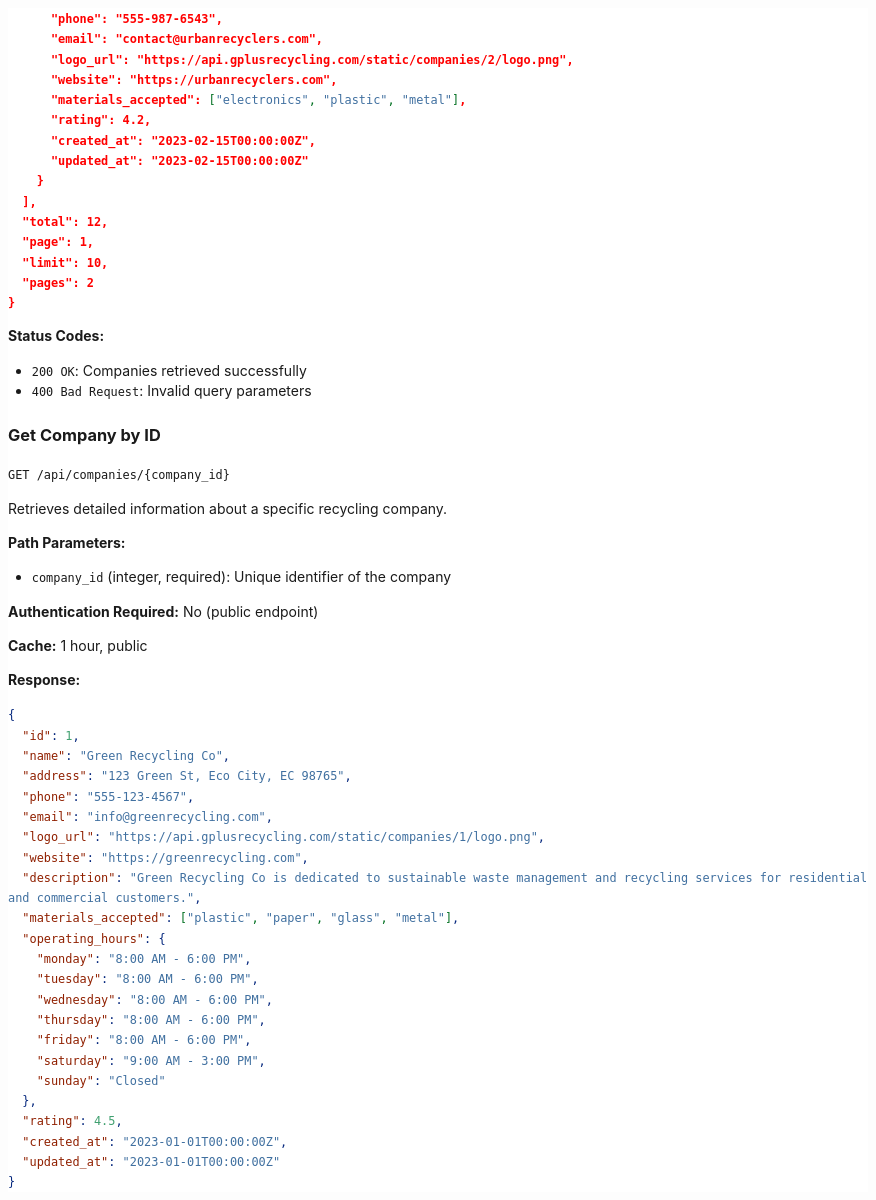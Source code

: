 ```json
      "phone": "555-987-6543",
      "email": "contact@urbanrecyclers.com",
      "logo_url": "https://api.gplusrecycling.com/static/companies/2/logo.png",
      "website": "https://urbanrecyclers.com",
      "materials_accepted": ["electronics", "plastic", "metal"],
      "rating": 4.2,
      "created_at": "2023-02-15T00:00:00Z",
      "updated_at": "2023-02-15T00:00:00Z"
    }
  ],
  "total": 12,
  "page": 1,
  "limit": 10,
  "pages": 2
}
```

**Status Codes:**

- `200 OK`: Companies retrieved successfully
- `400 Bad Request`: Invalid query parameters

### Get Company by ID

```http
GET /api/companies/{company_id}
```

Retrieves detailed information about a specific recycling company.

**Path Parameters:**

- `company_id` (integer, required): Unique identifier of the company

**Authentication Required:** No (public endpoint)

**Cache:** 1 hour, public

**Response:**

```json
{
  "id": 1,
  "name": "Green Recycling Co",
  "address": "123 Green St, Eco City, EC 98765",
  "phone": "555-123-4567",
  "email": "info@greenrecycling.com",
  "logo_url": "https://api.gplusrecycling.com/static/companies/1/logo.png",
  "website": "https://greenrecycling.com",
  "description": "Green Recycling Co is dedicated to sustainable waste management and recycling services for residential and commercial customers.",
  "materials_accepted": ["plastic", "paper", "glass", "metal"],
  "operating_hours": {
    "monday": "8:00 AM - 6:00 PM",
    "tuesday": "8:00 AM - 6:00 PM",
    "wednesday": "8:00 AM - 6:00 PM",
    "thursday": "8:00 AM - 6:00 PM",
    "friday": "8:00 AM - 6:00 PM",
    "saturday": "9:00 AM - 3:00 PM",
    "sunday": "Closed"
  },
  "rating": 4.5,
  "created_at": "2023-01-01T00:00:00Z",
  "updated_at": "2023-01-01T00:00:00Z"
}
```
